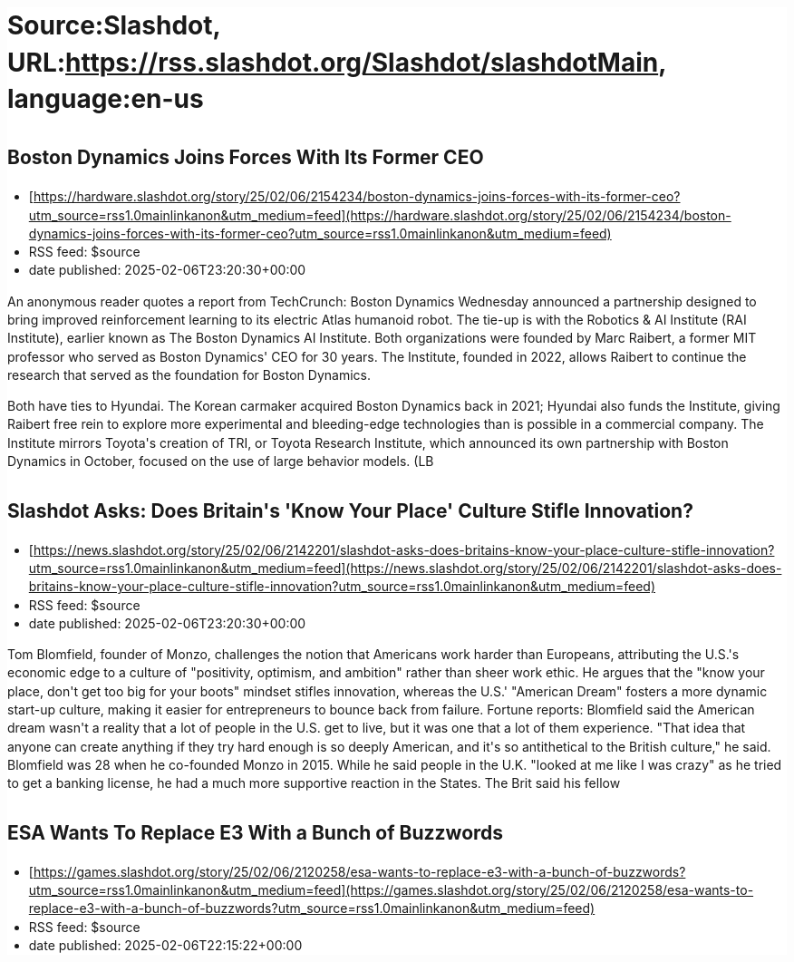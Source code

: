 # Source:Slashdot, URL:https://rss.slashdot.org/Slashdot/slashdotMain, language:en-us

## Boston Dynamics Joins Forces With Its Former CEO
 - [https://hardware.slashdot.org/story/25/02/06/2154234/boston-dynamics-joins-forces-with-its-former-ceo?utm_source=rss1.0mainlinkanon&utm_medium=feed](https://hardware.slashdot.org/story/25/02/06/2154234/boston-dynamics-joins-forces-with-its-former-ceo?utm_source=rss1.0mainlinkanon&utm_medium=feed)
 - RSS feed: $source
 - date published: 2025-02-06T23:20:30+00:00

An anonymous reader quotes a report from TechCrunch: Boston Dynamics Wednesday announced a partnership designed to bring improved reinforcement learning to its electric Atlas humanoid robot. The tie-up is with the Robotics &amp; AI Institute (RAI Institute), earlier known as The Boston Dynamics AI Institute. Both organizations were founded by Marc Raibert, a former MIT professor who served as Boston Dynamics' CEO for 30 years. The Institute, founded in 2022, allows Raibert to continue the research that served as the foundation for Boston Dynamics.
 
Both have ties to Hyundai. The Korean carmaker acquired Boston Dynamics back in 2021; Hyundai also funds the Institute, giving Raibert free rein to explore more experimental and bleeding-edge technologies than is possible in a commercial company. The Institute mirrors Toyota's creation of TRI, or Toyota Research Institute, which announced its own partnership with Boston Dynamics in October, focused on the use of large behavior models. (LB

## Slashdot Asks: Does Britain's 'Know Your Place' Culture Stifle Innovation?
 - [https://news.slashdot.org/story/25/02/06/2142201/slashdot-asks-does-britains-know-your-place-culture-stifle-innovation?utm_source=rss1.0mainlinkanon&utm_medium=feed](https://news.slashdot.org/story/25/02/06/2142201/slashdot-asks-does-britains-know-your-place-culture-stifle-innovation?utm_source=rss1.0mainlinkanon&utm_medium=feed)
 - RSS feed: $source
 - date published: 2025-02-06T23:20:30+00:00

Tom Blomfield, founder of Monzo, challenges the notion that Americans work harder than Europeans, attributing the U.S.'s economic edge to a culture of "positivity, optimism, and ambition" rather than sheer work ethic. He argues that the "know your place, don't get too big for your boots" mindset stifles innovation, whereas the U.S.' "American Dream" fosters a more dynamic start-up culture, making it easier for entrepreneurs to bounce back from failure. Fortune reports: Blomfield said the American dream wasn't a reality that a lot of people in the U.S. get to live, but it was one that a lot of them experience. "That idea that anyone can create anything if they try hard enough is so deeply American, and it's so antithetical to the British culture," he said. Blomfield was 28 when he co-founded Monzo in 2015. While he said people in the U.K. "looked at me like I was crazy" as he tried to get a banking license, he had a much more supportive reaction in the States. The Brit said his fellow

## ESA Wants To Replace E3 With a Bunch of Buzzwords
 - [https://games.slashdot.org/story/25/02/06/2120258/esa-wants-to-replace-e3-with-a-bunch-of-buzzwords?utm_source=rss1.0mainlinkanon&utm_medium=feed](https://games.slashdot.org/story/25/02/06/2120258/esa-wants-to-replace-e3-with-a-bunch-of-buzzwords?utm_source=rss1.0mainlinkanon&utm_medium=feed)
 - RSS feed: $source
 - date published: 2025-02-06T22:15:22+00:00
